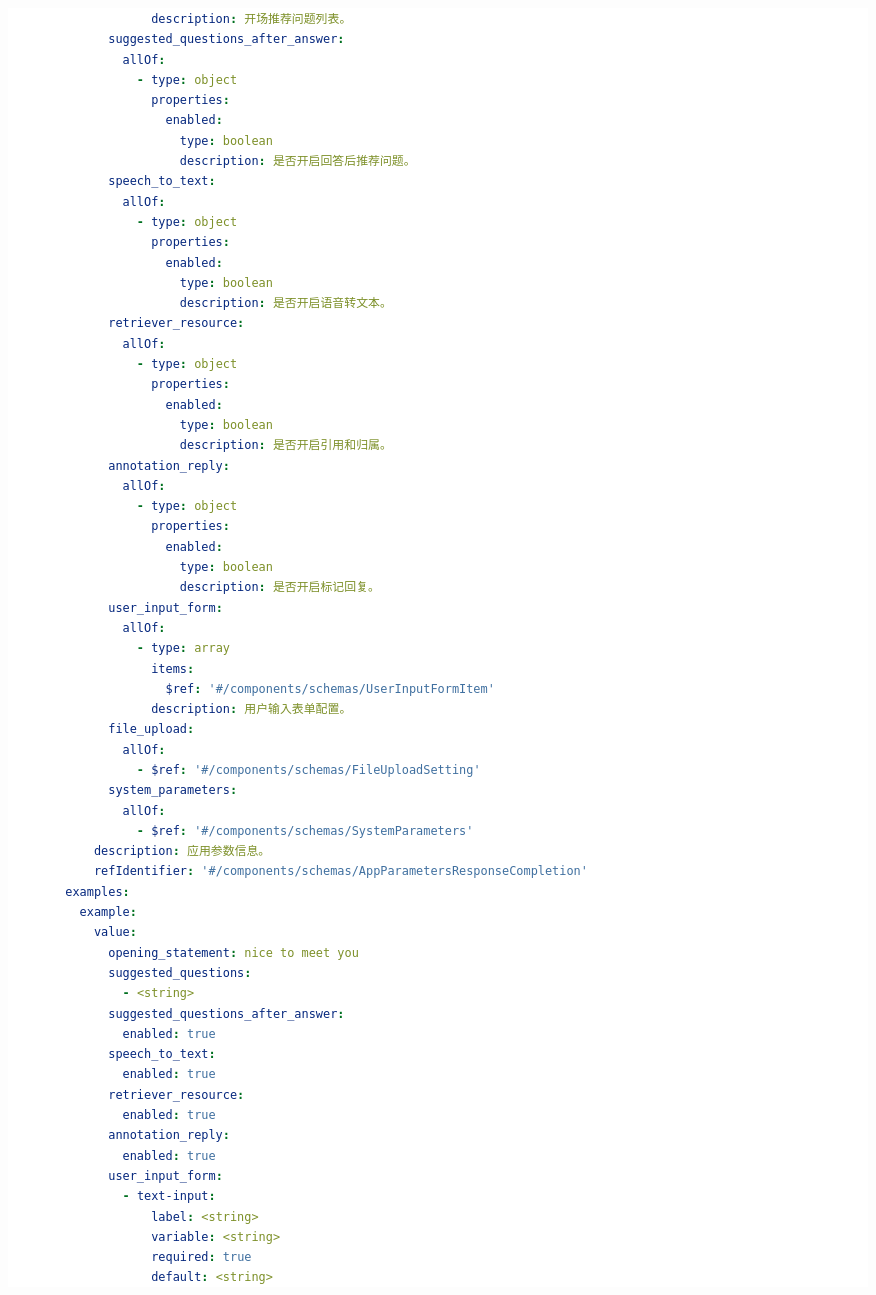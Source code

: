 ````yaml zh-hans/openapi_completion.json post /completion-messages
                    description: 开场推荐问题列表。
              suggested_questions_after_answer:
                allOf:
                  - type: object
                    properties:
                      enabled:
                        type: boolean
                        description: 是否开启回答后推荐问题。
              speech_to_text:
                allOf:
                  - type: object
                    properties:
                      enabled:
                        type: boolean
                        description: 是否开启语音转文本。
              retriever_resource:
                allOf:
                  - type: object
                    properties:
                      enabled:
                        type: boolean
                        description: 是否开启引用和归属。
              annotation_reply:
                allOf:
                  - type: object
                    properties:
                      enabled:
                        type: boolean
                        description: 是否开启标记回复。
              user_input_form:
                allOf:
                  - type: array
                    items:
                      $ref: '#/components/schemas/UserInputFormItem'
                    description: 用户输入表单配置。
              file_upload:
                allOf:
                  - $ref: '#/components/schemas/FileUploadSetting'
              system_parameters:
                allOf:
                  - $ref: '#/components/schemas/SystemParameters'
            description: 应用参数信息。
            refIdentifier: '#/components/schemas/AppParametersResponseCompletion'
        examples:
          example:
            value:
              opening_statement: nice to meet you
              suggested_questions:
                - <string>
              suggested_questions_after_answer:
                enabled: true
              speech_to_text:
                enabled: true
              retriever_resource:
                enabled: true
              annotation_reply:
                enabled: true
              user_input_form:
                - text-input:
                    label: <string>
                    variable: <string>
                    required: true
                    default: <string>
````